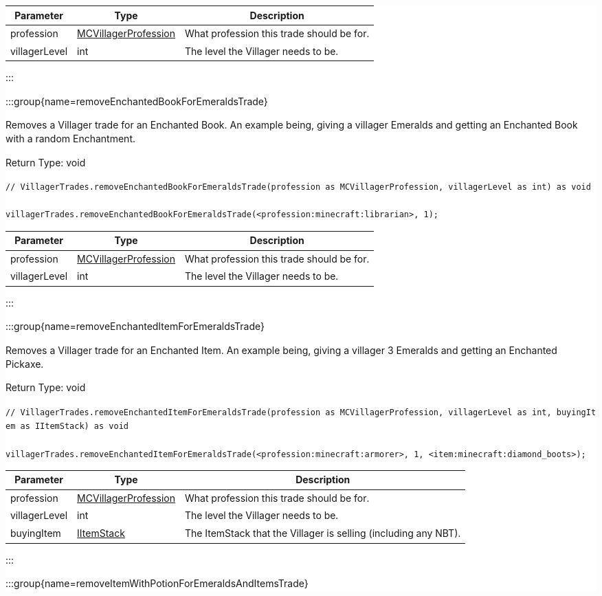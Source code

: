 | Parameter | Type | Description |
|-----------|------|-------------|
| profession | [MCVillagerProfession](/vanilla/api/villager/MCVillagerProfession) | What profession this trade should be for. |
| villagerLevel | int | The level the Villager needs to be. |


:::

:::group{name=removeEnchantedBookForEmeraldsTrade}

Removes a Villager trade for an Enchanted Book. An example being, giving a villager Emeralds and getting an Enchanted Book with a random Enchantment.

Return Type: void

```zenscript
// VillagerTrades.removeEnchantedBookForEmeraldsTrade(profession as MCVillagerProfession, villagerLevel as int) as void

villagerTrades.removeEnchantedBookForEmeraldsTrade(<profession:minecraft:librarian>, 1);
```

| Parameter | Type | Description |
|-----------|------|-------------|
| profession | [MCVillagerProfession](/vanilla/api/villager/MCVillagerProfession) | What profession this trade should be for. |
| villagerLevel | int | The level the Villager needs to be. |


:::

:::group{name=removeEnchantedItemForEmeraldsTrade}

Removes a Villager trade for an Enchanted Item. An example being, giving a villager 3 Emeralds and getting an Enchanted Pickaxe.

Return Type: void

```zenscript
// VillagerTrades.removeEnchantedItemForEmeraldsTrade(profession as MCVillagerProfession, villagerLevel as int, buyingItem as IItemStack) as void

villagerTrades.removeEnchantedItemForEmeraldsTrade(<profession:minecraft:armorer>, 1, <item:minecraft:diamond_boots>);
```

| Parameter | Type | Description |
|-----------|------|-------------|
| profession | [MCVillagerProfession](/vanilla/api/villager/MCVillagerProfession) | What profession this trade should be for. |
| villagerLevel | int | The level the Villager needs to be. |
| buyingItem | [IItemStack](/vanilla/api/items/IItemStack) | The ItemStack that the Villager is selling (including any NBT). |


:::

:::group{name=removeItemWithPotionForEmeraldsAndItemsTrade}

